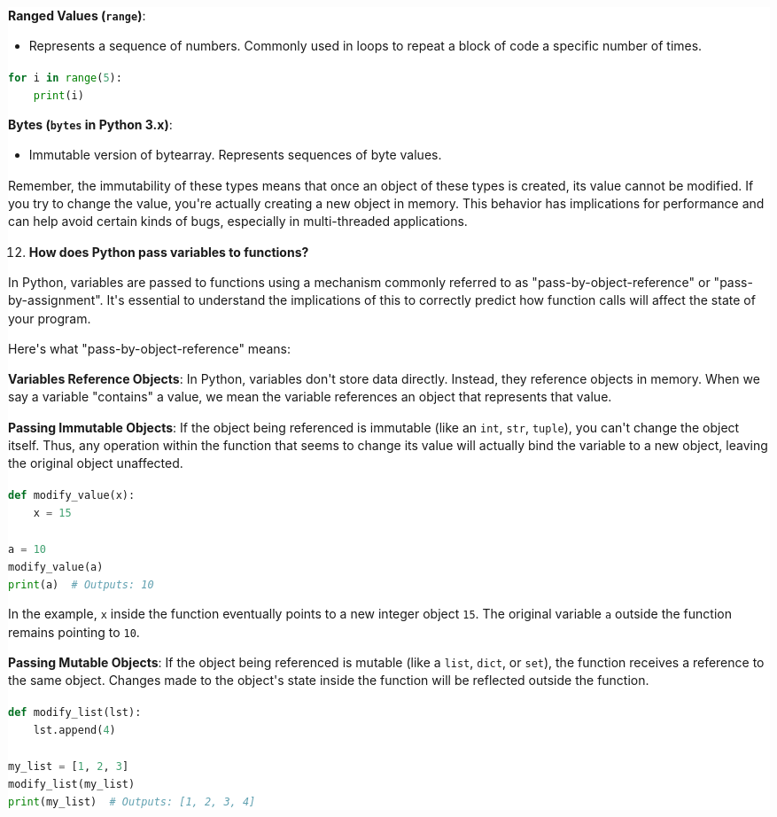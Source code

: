 **Ranged Values (`range`)**:
   - Represents a sequence of numbers. Commonly used in loops to repeat a block of code a specific number of times.
   ```python
   for i in range(5): 
       print(i)
   ```

**Bytes (`bytes` in Python 3.x)**:
   - Immutable version of bytearray. Represents sequences of byte values.

Remember, the immutability of these types means that once an object of these types is created, its value cannot be modified. If you try to change the value, you're actually creating a new object in memory. This behavior has implications for performance and can help avoid certain kinds of bugs, especially in multi-threaded applications.

12. **How does Python pass variables to functions?**

In Python, variables are passed to functions using a mechanism commonly referred to as "pass-by-object-reference" or "pass-by-assignment". It's essential to understand the implications of this to correctly predict how function calls will affect the state of your program.

Here's what "pass-by-object-reference" means:

**Variables Reference Objects**: In Python, variables don't store data directly. Instead, they reference objects in memory. When we say a variable "contains" a value, we mean the variable references an object that represents that value.

**Passing Immutable Objects**: If the object being referenced is immutable (like an `int`, `str`, `tuple`), you can't change the object itself. Thus, any operation within the function that seems to change its value will actually bind the variable to a new object, leaving the original object unaffected.
   
   ```python
   def modify_value(x):
       x = 15
   
   a = 10
   modify_value(a)
   print(a)  # Outputs: 10
   ```

   In the example, `x` inside the function eventually points to a new integer object `15`. The original variable `a` outside the function remains pointing to `10`.

**Passing Mutable Objects**: If the object being referenced is mutable (like a `list`, `dict`, or `set`), the function receives a reference to the same object. Changes made to the object's state inside the function will be reflected outside the function.

   ```python
   def modify_list(lst):
       lst.append(4)
   
   my_list = [1, 2, 3]
   modify_list(my_list)
   print(my_list)  # Outputs: [1, 2, 3, 4]
   ```
